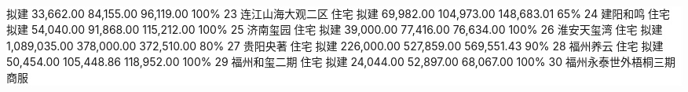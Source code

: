 拟建
33,662.00
84,155.00
96,119.00
100%
23
连江山海大观二区
住宅
拟建
69,982.00
104,973.00
148,683.01
65%
24
建阳和鸣
住宅
拟建
54,040.00
91,868.00
115,212.00
100%
25
济南玺园
住宅
拟建
39,000.00
77,416.00
76,634.00
100%
26
淮安天玺湾
住宅
拟建
1,089,035.00
378,000.00
372,510.00
80%
27
贵阳央著
住宅
拟建
226,000.00
527,859.00
569,551.43
90%
28
福州养云
住宅
拟建
50,454.00
105,448.86
118,952.00
100%
29
福州和玺二期
住宅
拟建
24,044.00
52,897.00
68,067.00
100%
30
福州永泰世外梧桐三期
商服